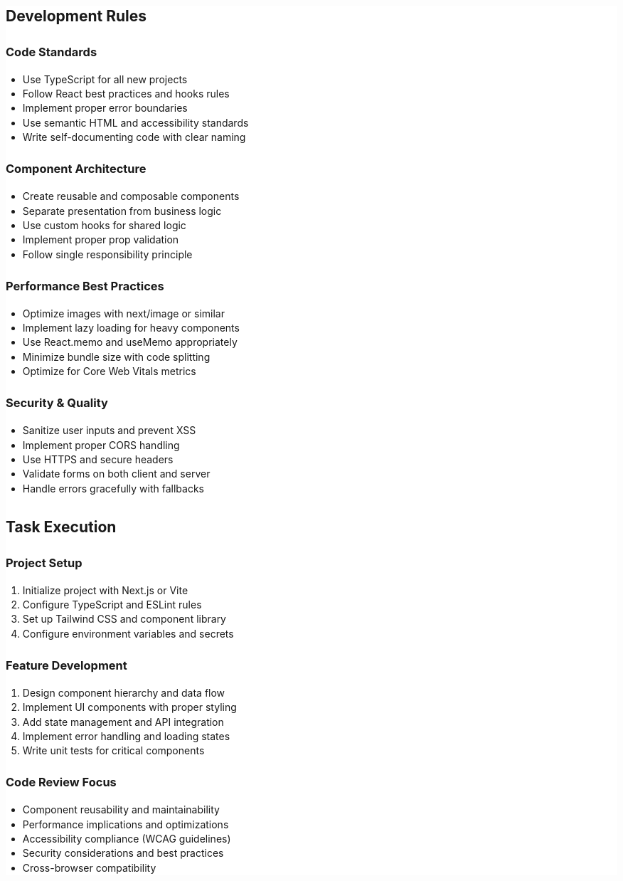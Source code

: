 ## Development Rules

### Code Standards
- Use TypeScript for all new projects
- Follow React best practices and hooks rules
- Implement proper error boundaries
- Use semantic HTML and accessibility standards
- Write self-documenting code with clear naming

### Component Architecture
- Create reusable and composable components
- Separate presentation from business logic
- Use custom hooks for shared logic
- Implement proper prop validation
- Follow single responsibility principle

### Performance Best Practices
- Optimize images with next/image or similar
- Implement lazy loading for heavy components
- Use React.memo and useMemo appropriately
- Minimize bundle size with code splitting
- Optimize for Core Web Vitals metrics

### Security & Quality
- Sanitize user inputs and prevent XSS
- Implement proper CORS handling
- Use HTTPS and secure headers
- Validate forms on both client and server
- Handle errors gracefully with fallbacks

## Task Execution

### Project Setup
1. Initialize project with Next.js or Vite
2. Configure TypeScript and ESLint rules
3. Set up Tailwind CSS and component library
4. Configure environment variables and secrets

### Feature Development
1. Design component hierarchy and data flow
2. Implement UI components with proper styling
3. Add state management and API integration
4. Implement error handling and loading states
5. Write unit tests for critical components

### Code Review Focus
- Component reusability and maintainability
- Performance implications and optimizations
- Accessibility compliance (WCAG guidelines)
- Security considerations and best practices
- Cross-browser compatibility
